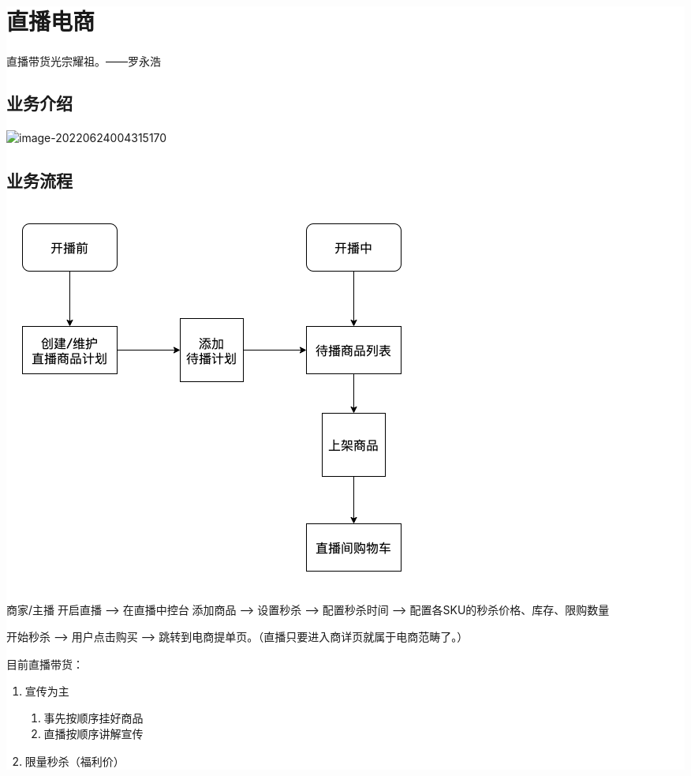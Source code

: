 

# 直播电商

直播带货光宗耀祖。——罗永浩



## 业务介绍

![image-20220624004315170](/Users/kanghua/golang-note/day19/直播电商.assets/image-20220624004315170.png)

## 业务流程

![douyin_shop_03](直播电商.assets/douyin_shop_03.png)

商家/主播 开启直播  --> 在直播中控台 添加商品 --> 设置秒杀 --> 配置秒杀时间  --> 配置各SKU的秒杀价格、库存、限购数量

开始秒杀 --> 用户点击购买 --> 跳转到电商提单页。（直播只要进入商详页就属于电商范畴了。）



目前直播带货：

1. 宣传为主  

   1. 事先按顺序挂好商品
   1. 直播按顺序讲解宣传

2. 限量秒杀（福利价）
